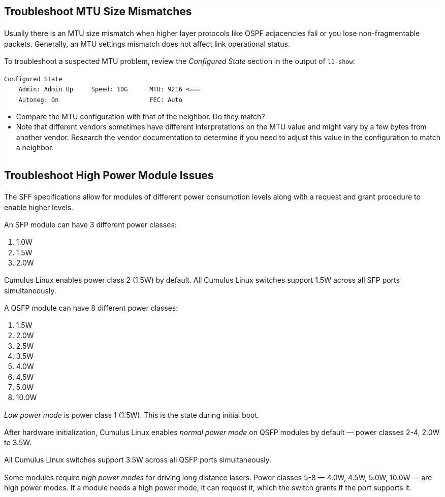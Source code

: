 ## Troubleshoot MTU Size Mismatches

Usually there is an MTU size mismatch when higher layer protocols like OSPF adjacencies fail or you lose non-fragmentable packets. Generally, an MTU settings mismatch does not affect link operational status.

To troubleshoot a suspected MTU problem, review the *Configured State* section in the output of `l1-show`:

```
Configured State
    Admin: Admin Up     Speed: 10G      MTU: 9216 <===
    Autoneg: On                         FEC: Auto
```

- Compare the MTU configuration with that of the neighbor. Do they match?
- Note that different vendors sometimes have different interpretations on the MTU value and might vary by a few bytes from another vendor. Research the vendor documentation to determine if you need to adjust this value in the configuration to match a neighbor.

## Troubleshoot High Power Module Issues

The SFF specifications allow for modules of different power consumption levels along with a request and grant procedure to enable higher levels.

An SFP module can have 3 different power classes:

1. 1.0W
1. 1.5W
1. 2.0W

Cumulus Linux enables power class 2 (1.5W) by default. All Cumulus Linux switches support 1.5W across all SFP ports simultaneously.

A QSFP module can have 8 different power classes:

1. 1.5W
1. 2.0W
1. 2.5W
1. 3.5W
1. 4.0W
1. 4.5W
1. 5.0W
1. 10.0W

*Low power mode* is power class 1 (1.5W). This is the state during initial boot.  

After hardware initialization, Cumulus Linux enables *normal power mode* on QSFP modules by default &mdash; power classes 2-4, 2.0W to 3.5W.

All Cumulus Linux switches support 3.5W across all QSFP ports simultaneously.

Some modules require *high power modes* for driving long distance lasers. Power classes 5-8 &mdash; 4.0W, 4.5W, 5.0W, 10.0W &mdash; are high power modes. If a module needs a high power mode, it can request it, which the switch grants if the port supports it.
